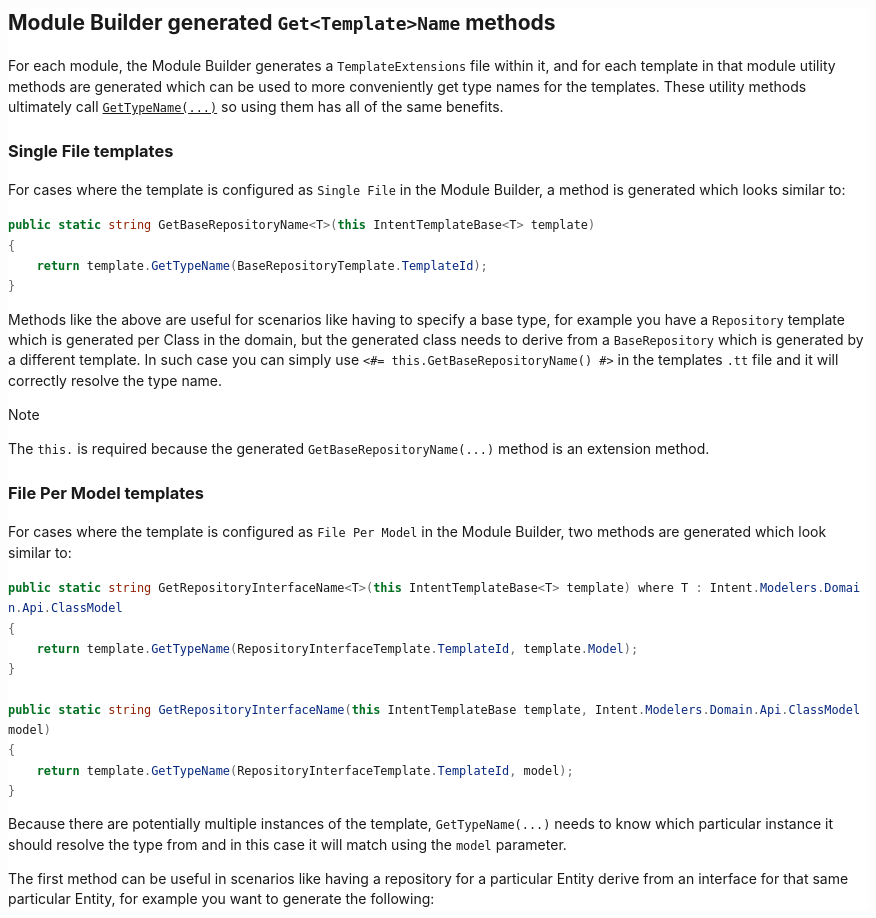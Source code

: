## Module Builder generated `Get<Template>Name` methods

For each module, the Module Builder generates a `TemplateExtensions` file within it, and for each template in that module utility methods are generated which can be used to more conveniently get type names for the templates. These utility methods ultimately call [`GetTypeName(...)`](#the-gettypename-method) so using them has all of the same benefits.

### Single File templates

For cases where the template is configured as `Single File` in the Module Builder, a method is generated which looks similar to:

```csharp
public static string GetBaseRepositoryName<T>(this IntentTemplateBase<T> template)
{
    return template.GetTypeName(BaseRepositoryTemplate.TemplateId);
}
```

Methods like the above are useful for scenarios like having to specify a base type, for example you have a `Repository` template which is generated per Class in the domain, but the generated class needs to derive from a `BaseRepository` which is generated by a different template. In such case you can simply use `<#= this.GetBaseRepositoryName() #>` in the templates `.tt` file and it will correctly resolve the type name.

> [!NOTE]
>
> The `this.` is required because the generated `GetBaseRepositoryName(...)` method is an extension method.

### File Per Model templates

For cases where the template is configured as `File Per Model` in the Module Builder, two methods are generated which look similar to:

```csharp
public static string GetRepositoryInterfaceName<T>(this IntentTemplateBase<T> template) where T : Intent.Modelers.Domain.Api.ClassModel
{
    return template.GetTypeName(RepositoryInterfaceTemplate.TemplateId, template.Model);
}

public static string GetRepositoryInterfaceName(this IntentTemplateBase template, Intent.Modelers.Domain.Api.ClassModel model)
{
    return template.GetTypeName(RepositoryInterfaceTemplate.TemplateId, model);
}
```

Because there are potentially multiple instances of the template, `GetTypeName(...)` needs to know which particular instance it should resolve the type from and in this case it will match using the `model` parameter.

The first method can be useful in scenarios like having a repository for a particular Entity derive from an interface for that same particular Entity, for example you want to generate the following:
